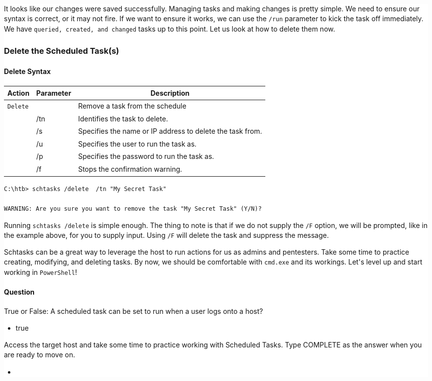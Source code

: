 It looks like our changes were saved successfully. Managing tasks and making changes is pretty simple. We need to ensure our syntax is correct, or it may not fire. If we want to ensure it works, we can use the `/run` parameter to kick the task off immediately. We have `queried, created, and changed` tasks up to this point. Let us look at how to delete them now.

### Delete the Scheduled Task(s)

#### Delete Syntax

|**Action**|**Parameter**|**Description**|
|---|---|---|
|`Delete`||Remove a task from the schedule|
||/tn|Identifies the task to delete.|
||/s|Specifies the name or IP address to delete the task from.|
||/u|Specifies the user to run the task as.|
||/p|Specifies the password to run the task as.|
||/f|Stops the confirmation warning.|

```cmd-session
C:\htb> schtasks /delete  /tn "My Secret Task" 

WARNING: Are you sure you want to remove the task "My Secret Task" (Y/N)?
```

Running `schtasks /delete` is simple enough. The thing to note is that if we do not supply the `/F` option, we will be prompted, like in the example above, for you to supply input. Using `/F` will delete the task and suppress the message.

Schtasks can be a great way to leverage the host to run actions for us as admins and pentesters. Take some time to practice creating, modifying, and deleting tasks. By now, we should be comfortable with `cmd.exe` and its workings. Let's level up and start working in `PowerShell`!







#### Question

True or False: A scheduled task can be set to run when a user logs onto a host?

* true

Access the target host and take some time to practice working with Scheduled Tasks. Type COMPLETE as the answer when you are ready to move on.

* 